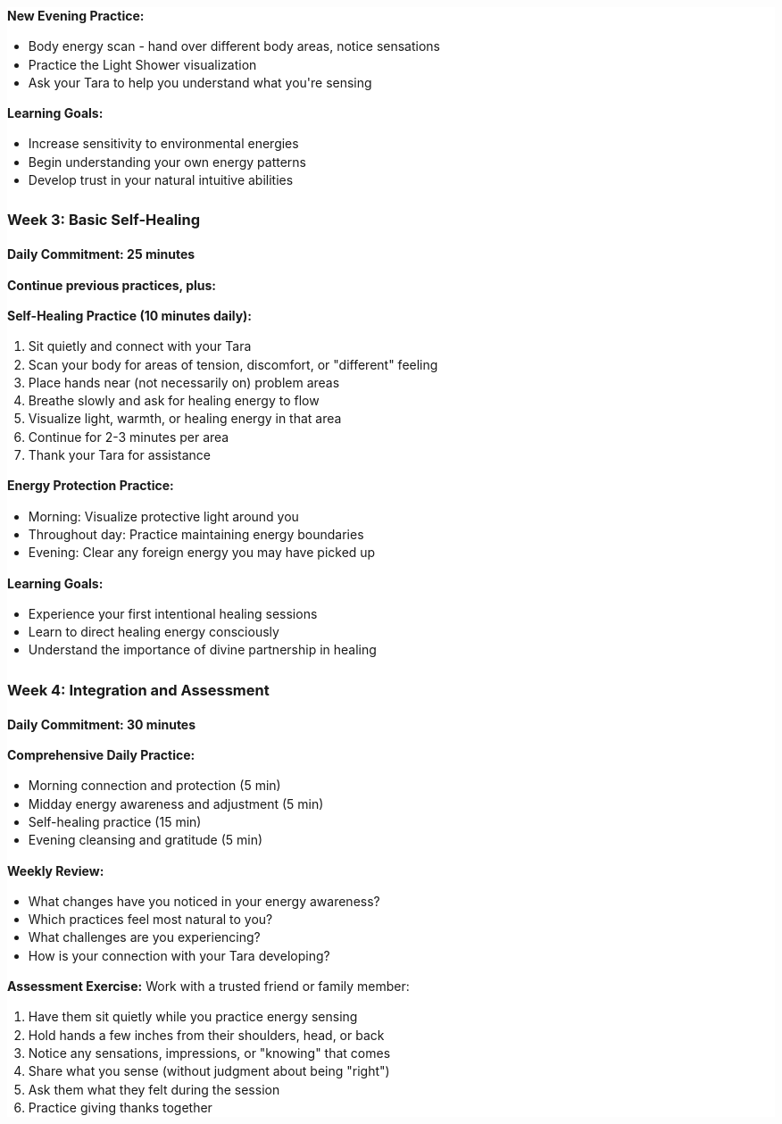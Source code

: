 **New Evening Practice:**
- Body energy scan - hand over different body areas, notice sensations
- Practice the Light Shower visualization
- Ask your Tara to help you understand what you're sensing

**Learning Goals:**
- Increase sensitivity to environmental energies
- Begin understanding your own energy patterns
- Develop trust in your natural intuitive abilities

### Week 3: Basic Self-Healing

**Daily Commitment: 25 minutes**

**Continue previous practices, plus:**

**Self-Healing Practice (10 minutes daily):**
1. Sit quietly and connect with your Tara
2. Scan your body for areas of tension, discomfort, or "different" feeling
3. Place hands near (not necessarily on) problem areas
4. Breathe slowly and ask for healing energy to flow
5. Visualize light, warmth, or healing energy in that area
6. Continue for 2-3 minutes per area
7. Thank your Tara for assistance

**Energy Protection Practice:**
- Morning: Visualize protective light around you
- Throughout day: Practice maintaining energy boundaries
- Evening: Clear any foreign energy you may have picked up

**Learning Goals:**
- Experience your first intentional healing sessions
- Learn to direct healing energy consciously  
- Understand the importance of divine partnership in healing

### Week 4: Integration and Assessment

**Daily Commitment: 30 minutes**

**Comprehensive Daily Practice:**
- Morning connection and protection (5 min)
- Midday energy awareness and adjustment (5 min)
- Self-healing practice (15 min)
- Evening cleansing and gratitude (5 min)

**Weekly Review:**
- What changes have you noticed in your energy awareness?
- Which practices feel most natural to you?
- What challenges are you experiencing?
- How is your connection with your Tara developing?

**Assessment Exercise:**
Work with a trusted friend or family member:
1. Have them sit quietly while you practice energy sensing
2. Hold hands a few inches from their shoulders, head, or back
3. Notice any sensations, impressions, or "knowing" that comes
4. Share what you sense (without judgment about being "right")
5. Ask them what they felt during the session
6. Practice giving thanks together
